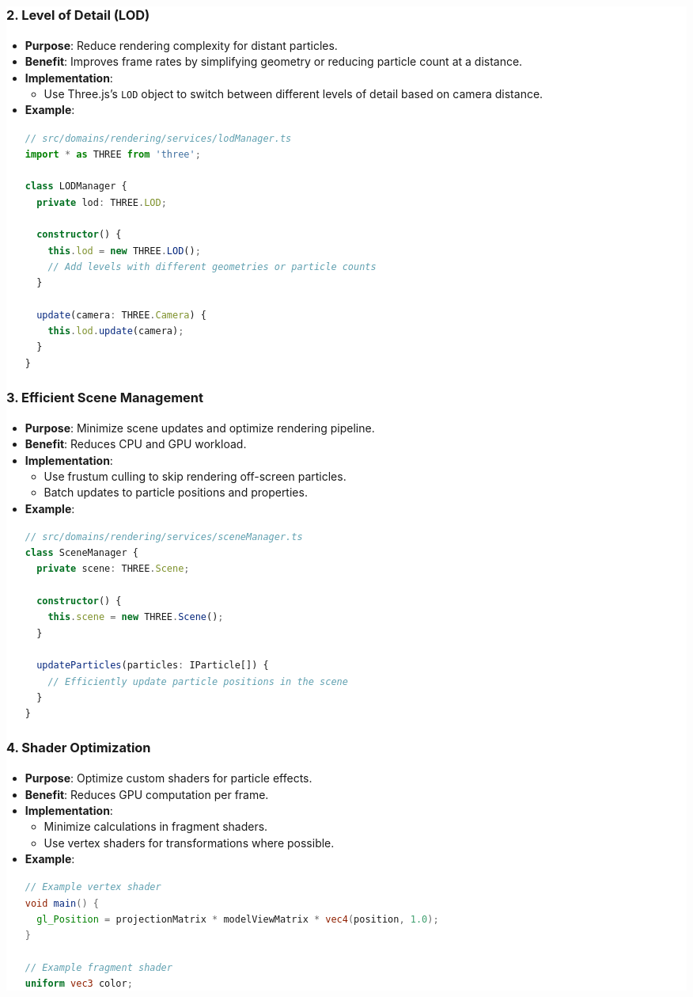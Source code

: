 ### 2. Level of Detail (LOD)
- **Purpose**: Reduce rendering complexity for distant particles.
- **Benefit**: Improves frame rates by simplifying geometry or reducing particle count at a distance.
- **Implementation**:
  - Use Three.js’s `LOD` object to switch between different levels of detail based on camera distance.
- **Example**:
  ```typescript
  // src/domains/rendering/services/lodManager.ts
  import * as THREE from 'three';

  class LODManager {
    private lod: THREE.LOD;

    constructor() {
      this.lod = new THREE.LOD();
      // Add levels with different geometries or particle counts
    }

    update(camera: THREE.Camera) {
      this.lod.update(camera);
    }
  }
  ```

### 3. Efficient Scene Management
- **Purpose**: Minimize scene updates and optimize rendering pipeline.
- **Benefit**: Reduces CPU and GPU workload.
- **Implementation**:
  - Use frustum culling to skip rendering off-screen particles.
  - Batch updates to particle positions and properties.
- **Example**:
  ```typescript
  // src/domains/rendering/services/sceneManager.ts
  class SceneManager {
    private scene: THREE.Scene;

    constructor() {
      this.scene = new THREE.Scene();
    }

    updateParticles(particles: IParticle[]) {
      // Efficiently update particle positions in the scene
    }
  }
  ```

### 4. Shader Optimization
- **Purpose**: Optimize custom shaders for particle effects.
- **Benefit**: Reduces GPU computation per frame.
- **Implementation**:
  - Minimize calculations in fragment shaders.
  - Use vertex shaders for transformations where possible.
- **Example**:
  ```glsl
  // Example vertex shader
  void main() {
    gl_Position = projectionMatrix * modelViewMatrix * vec4(position, 1.0);
  }

  // Example fragment shader
  uniform vec3 color;
  ```